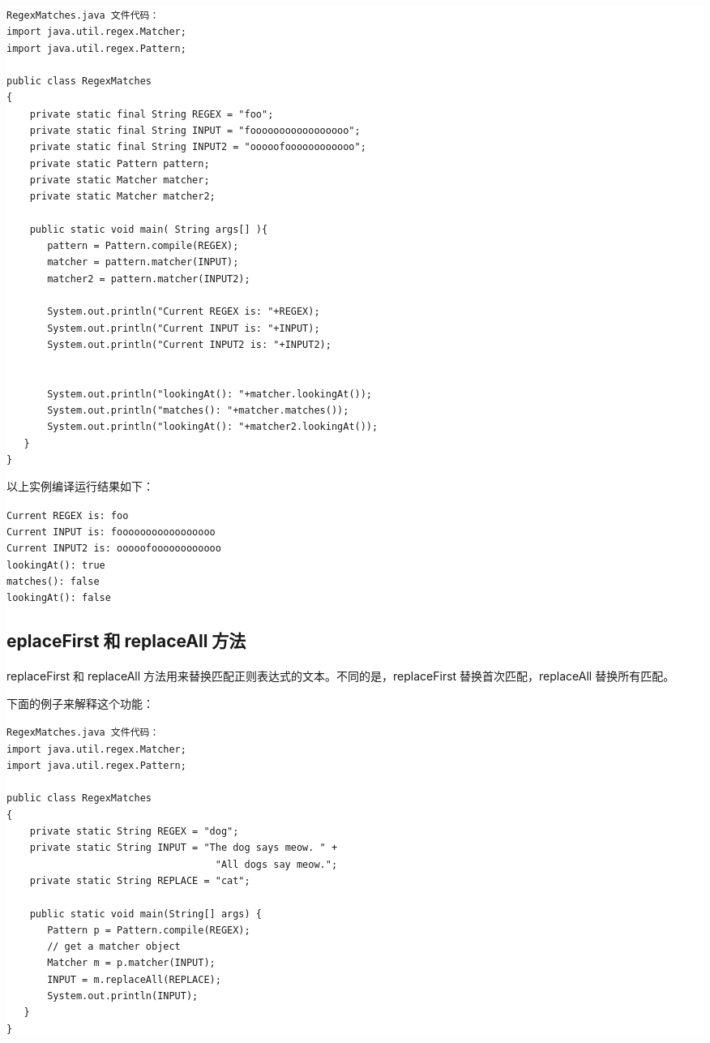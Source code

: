 	RegexMatches.java 文件代码：
	import java.util.regex.Matcher;
	import java.util.regex.Pattern;
	 
	public class RegexMatches
	{
	    private static final String REGEX = "foo";
	    private static final String INPUT = "fooooooooooooooooo";
	    private static final String INPUT2 = "ooooofoooooooooooo";
	    private static Pattern pattern;
	    private static Matcher matcher;
	    private static Matcher matcher2;
	 
	    public static void main( String args[] ){
	       pattern = Pattern.compile(REGEX);
	       matcher = pattern.matcher(INPUT);
	       matcher2 = pattern.matcher(INPUT2);
	 
	       System.out.println("Current REGEX is: "+REGEX);
	       System.out.println("Current INPUT is: "+INPUT);
	       System.out.println("Current INPUT2 is: "+INPUT2);
	 
	 
	       System.out.println("lookingAt(): "+matcher.lookingAt());
	       System.out.println("matches(): "+matcher.matches());
	       System.out.println("lookingAt(): "+matcher2.lookingAt());
	   }
	}

以上实例编译运行结果如下：
	
	Current REGEX is: foo
	Current INPUT is: fooooooooooooooooo
	Current INPUT2 is: ooooofoooooooooooo
	lookingAt(): true
	matches(): false
	lookingAt(): false

## eplaceFirst 和 replaceAll 方法

replaceFirst 和 replaceAll 方法用来替换匹配正则表达式的文本。不同的是，replaceFirst 替换首次匹配，replaceAll 替换所有匹配。

下面的例子来解释这个功能：

	RegexMatches.java 文件代码：
	import java.util.regex.Matcher;
	import java.util.regex.Pattern;
	 
	public class RegexMatches
	{
	    private static String REGEX = "dog";
	    private static String INPUT = "The dog says meow. " +
	                                    "All dogs say meow.";
	    private static String REPLACE = "cat";
	 
	    public static void main(String[] args) {
	       Pattern p = Pattern.compile(REGEX);
	       // get a matcher object
	       Matcher m = p.matcher(INPUT); 
	       INPUT = m.replaceAll(REPLACE);
	       System.out.println(INPUT);
	   }
	}
